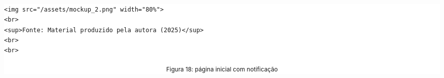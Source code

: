     <img src="/assets/mockup_2.png" width="80%">
    <br>
    <sup>Fonte: Material produzido pela autora (2025)</sup>
    <br>
    <br>
</div>

<div align="center">
    <sub>Figura 18: página inicial com notificação </sub>
    <br>